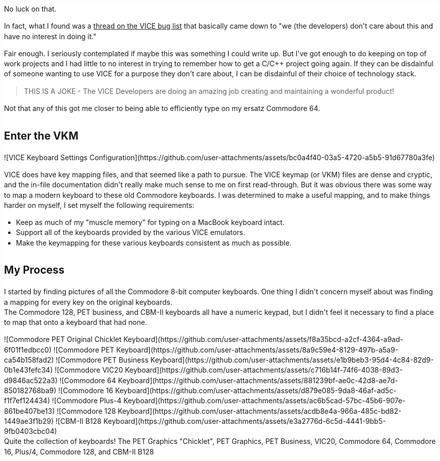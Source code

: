 No luck on that.

In fact, what I found was a [thread on the VICE bug list](https://sourceforge.net/p/vice-emu/feature-requests/294/) 
that basically came down to "we (the developers) don't care about this and have no interest in doing it."

Fair enough. I seriously contemplated if maybe this was something I could write up. But I've got 
enough to do keeping on top of work projects and I had little to no interest in trying to remember 
how to get a C/C++ project going again. If they can be disdainful of someone wanting to use VICE 
for a purpose they don't care about, I can be disdainful of their choice of technology stack.

> THIS IS A JOKE - The VICE Developers are doing an amazing job creating and maintaining a wonderful product!

Not that any of this got me closer to being able to efficiently type on my ersatz Commodore 64.

## Enter the VKM

<span class="eimg">
![VICE Keyboard Settings Configuration](https://github.com/user-attachments/assets/bc0a4f40-03a5-4720-a5b5-91d67780a3fe)
</span>

VICE does have key mapping files, and that seemed like a path to pursue. The VICE keymap (or VKM) 
files are dense and cryptic, and the in-file documentation didn't really make much sense to me on 
first read-through. But it was obvious there was some way to map a modern keyboard to these old 
Commodore keyboards.  I was determined to make a useful mapping, and to make things harder on myself, 
I set myself the following requirements:

 - Keep as much of my "muscle memory" for typing on a MacBook keyboard intact.
 - Support all of the keyboards provided by the various VICE emulators.
 - Make the keymapping for these various keyboards consistent as much as possible.

## My Process

I started by finding pictures of all the Commodore 8-bit computer keyboards.  One thing I didn't 
concern myself about was finding a mapping for every key on the original keyboards.  
The Commodore 128, PET business, and CBM-II keyboards all have a numeric keypad, but I didn't feel 
it necessary to find a place to map that onto a keyboard that had none.

<span class="eimg dbl">
![Commodore PET Original Chicklet Keyboard](https://github.com/user-attachments/assets/f8a35bcd-a2cf-4364-a9ad-6f01f1edbcc0)
![Commodore PET Keyboard](https://github.com/user-attachments/assets/8a9c59e4-8129-497b-a5a9-ca54b158fad2)
![Commodore PET Business Keyboard](https://github.com/user-attachments/assets/e1b9beb3-95d4-4c84-82d9-0b1e43fefc34)
![Commodore VIC20 Keyboard](https://github.com/user-attachments/assets/c716b14f-74f6-4038-89d3-d9846ac522a3)
![Commodore 64 Keyboard](https://github.com/user-attachments/assets/881239bf-ae0c-42d8-ae7d-850182768ba9)
![Commodore 16 Keyboard](https://github.com/user-attachments/assets/d879e085-9da8-46af-ad5c-f1f7ef124434)
![Commodore Plus-4 Keyboard](https://github.com/user-attachments/assets/ac6b5cad-57bc-45b6-907e-861be407be13)
![Commodore 128 Keyboard](https://github.com/user-attachments/assets/acdb8e4a-966a-485c-bd82-1449ae3f1b29)
![CBM-II B128 Keyboard](https://github.com/user-attachments/assets/e3a2776d-6c5d-4441-9bb5-9fb0403cbc04)
<br/>Quite the collection of keyboards! The PET Graphics "Chicklet", PET Graphics, PET Business, VIC20, Commodore 64, Commodore 16, Plus/4, Commodore 128, and CBM-II B128
</span>
